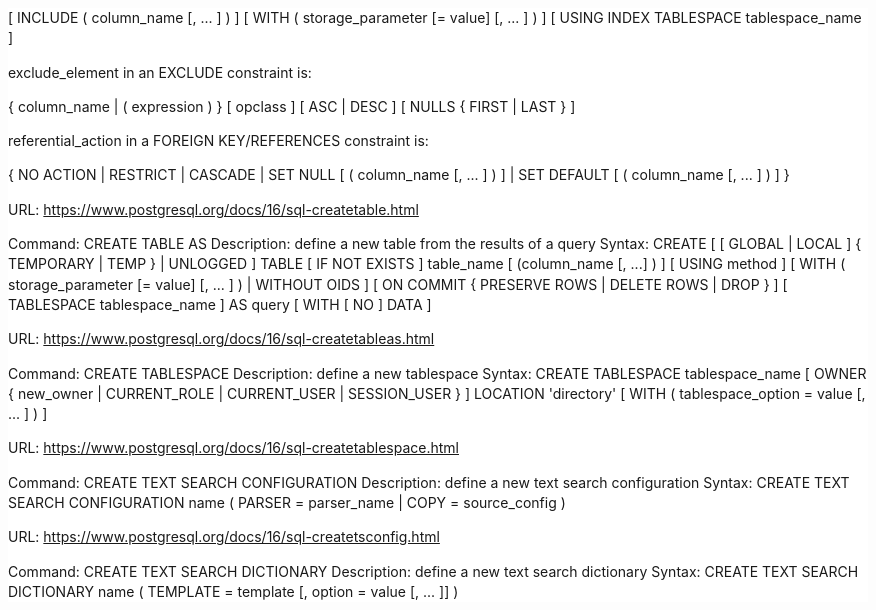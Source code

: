 [ INCLUDE ( column_name [, ... ] ) ]
[ WITH ( storage_parameter [= value] [, ... ] ) ]
[ USING INDEX TABLESPACE tablespace_name ]

exclude_element in an EXCLUDE constraint is:

{ column_name | ( expression ) } [ opclass ] [ ASC | DESC ] [ NULLS { FIRST | LAST } ]

referential_action in a FOREIGN KEY/REFERENCES constraint is:

{ NO ACTION | RESTRICT | CASCADE | SET NULL [ ( column_name [, ... ] ) ] | SET DEFAULT [ ( column_name [, ... ] ) ] }

URL: https://www.postgresql.org/docs/16/sql-createtable.html

Command:     CREATE TABLE AS
Description: define a new table from the results of a query
Syntax:
CREATE [ [ GLOBAL | LOCAL ] { TEMPORARY | TEMP } | UNLOGGED ] TABLE [ IF NOT EXISTS ] table_name
    [ (column_name [, ...] ) ]
    [ USING method ]
    [ WITH ( storage_parameter [= value] [, ... ] ) | WITHOUT OIDS ]
    [ ON COMMIT { PRESERVE ROWS | DELETE ROWS | DROP } ]
    [ TABLESPACE tablespace_name ]
    AS query
    [ WITH [ NO ] DATA ]

URL: https://www.postgresql.org/docs/16/sql-createtableas.html

Command:     CREATE TABLESPACE
Description: define a new tablespace
Syntax:
CREATE TABLESPACE tablespace_name
    [ OWNER { new_owner | CURRENT_ROLE | CURRENT_USER | SESSION_USER } ]
    LOCATION 'directory'
    [ WITH ( tablespace_option = value [, ... ] ) ]

URL: https://www.postgresql.org/docs/16/sql-createtablespace.html

Command:     CREATE TEXT SEARCH CONFIGURATION
Description: define a new text search configuration
Syntax:
CREATE TEXT SEARCH CONFIGURATION name (
    PARSER = parser_name |
    COPY = source_config
)

URL: https://www.postgresql.org/docs/16/sql-createtsconfig.html

Command:     CREATE TEXT SEARCH DICTIONARY
Description: define a new text search dictionary
Syntax:
CREATE TEXT SEARCH DICTIONARY name (
    TEMPLATE = template
    [, option = value [, ... ]]
)
